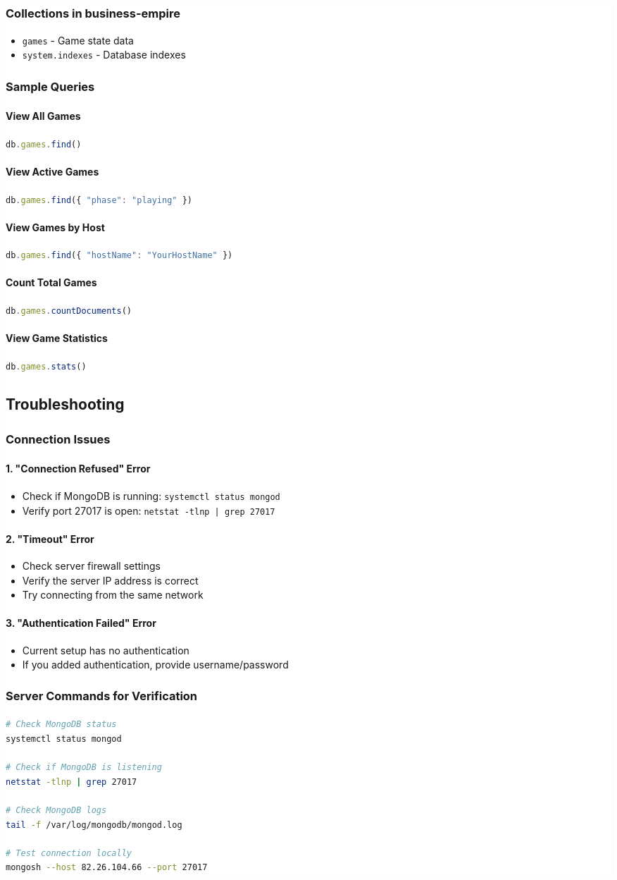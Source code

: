 ### Collections in business-empire
- `games` - Game state data
- `system.indexes` - Database indexes

### Sample Queries

#### View All Games
```javascript
db.games.find()
```

#### View Active Games
```javascript
db.games.find({ "phase": "playing" })
```

#### View Games by Host
```javascript
db.games.find({ "hostName": "YourHostName" })
```

#### Count Total Games
```javascript
db.games.countDocuments()
```

#### View Game Statistics
```javascript
db.games.stats()
```

## Troubleshooting

### Connection Issues

#### 1. "Connection Refused" Error
- Check if MongoDB is running: `systemctl status mongod`
- Verify port 27017 is open: `netstat -tlnp | grep 27017`

#### 2. "Timeout" Error
- Check server firewall settings
- Verify the server IP address is correct
- Try connecting from the same network

#### 3. "Authentication Failed" Error
- Current setup has no authentication
- If you added authentication, provide username/password

### Server Commands for Verification

```bash
# Check MongoDB status
systemctl status mongod

# Check if MongoDB is listening
netstat -tlnp | grep 27017

# Check MongoDB logs
tail -f /var/log/mongodb/mongod.log

# Test connection locally
mongosh --host 82.26.104.66 --port 27017
```

